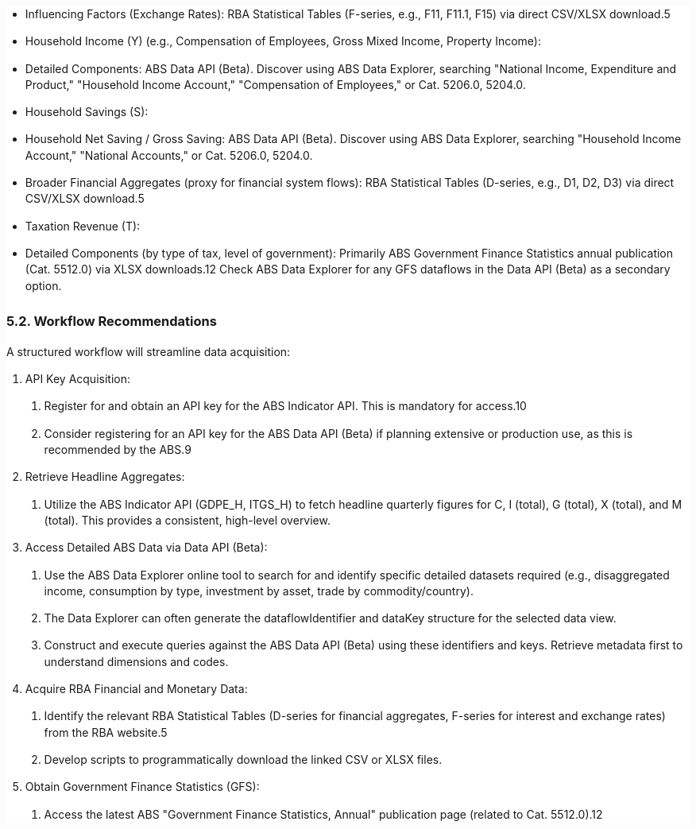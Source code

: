 - Influencing Factors (Exchange Rates): RBA Statistical Tables (F-series, e.g., F11, F11.1, F15) via direct CSV/XLSX download.5

- Household Income (Y) (e.g., Compensation of Employees, Gross Mixed Income, Property Income):

- Detailed Components: ABS Data API (Beta). Discover using ABS Data Explorer, searching "National Income, Expenditure and Product," "Household Income Account," "Compensation of Employees," or Cat. 5206.0, 5204.0.

- Household Savings (S):

- Household Net Saving / Gross Saving: ABS Data API (Beta). Discover using ABS Data Explorer, searching "Household Income Account," "National Accounts," or Cat. 5206.0, 5204.0.

- Broader Financial Aggregates (proxy for financial system flows): RBA Statistical Tables (D-series, e.g., D1, D2, D3) via direct CSV/XLSX download.5

- Taxation Revenue (T):

- Detailed Components (by type of tax, level of government): Primarily ABS Government Finance Statistics annual publication (Cat. 5512.0) via XLSX downloads.12 Check ABS Data Explorer for any GFS dataflows in the Data API (Beta) as a secondary option.

### 5.2. Workflow Recommendations

A structured workflow will streamline data acquisition:

1. API Key Acquisition:

   1. Register for and obtain an API key for the ABS Indicator API. This is mandatory for access.10

   2. Consider registering for an API key for the ABS Data API (Beta) if planning extensive or production use, as this is recommended by the ABS.9

2. Retrieve Headline Aggregates:

   1. Utilize the ABS Indicator API (GDPE_H, ITGS_H) to fetch headline quarterly figures for C, I (total), G (total), X (total), and M (total). This provides a consistent, high-level overview.

3. Access Detailed ABS Data via Data API (Beta):

   1. Use the ABS Data Explorer online tool to search for and identify specific detailed datasets required (e.g., disaggregated income, consumption by type, investment by asset, trade by commodity/country).

   2. The Data Explorer can often generate the dataflowIdentifier and dataKey structure for the selected data view.

   3. Construct and execute queries against the ABS Data API (Beta) using these identifiers and keys. Retrieve metadata first to understand dimensions and codes.

4. Acquire RBA Financial and Monetary Data:

   1. Identify the relevant RBA Statistical Tables (D-series for financial aggregates, F-series for interest and exchange rates) from the RBA website.5

   2. Develop scripts to programmatically download the linked CSV or XLSX files.

5. Obtain Government Finance Statistics (GFS):

   1. Access the latest ABS "Government Finance Statistics, Annual" publication page (related to Cat. 5512.0).12
